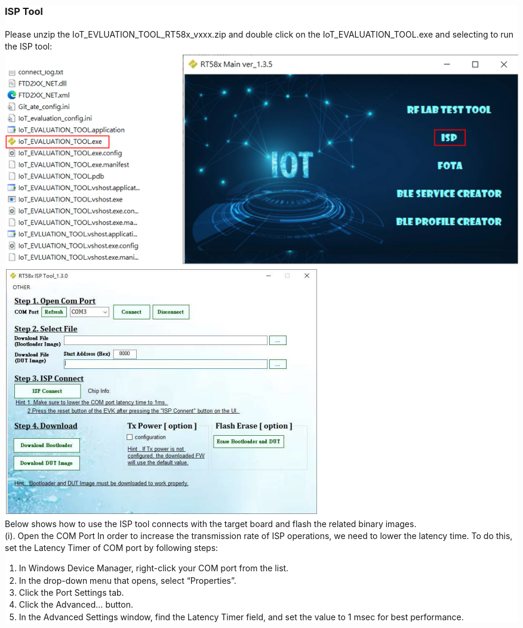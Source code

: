 ### ISP Tool
Please unzip the IoT_EVLUATION_TOOL_RT58x_vxxx.zip and double click on the IoT_EVALUATION_TOOL.exe and selecting to run the ISP tool:  
![Rafael Micro](./images/flashing_02.jpg)  
![Rafael Micro](./images/ISP.png)  
Below shows how to use the ISP tool connects with the target board and flash the related binary images.  
(i). Open the COM Port 
In order to increase the transmission rate of ISP operations, we need to lower the latency time. To do this, set the Latency Timer of COM port by following steps:
1.	In Windows Device Manager, right-click your COM port from the list. 
2.	In the drop-down menu that opens, select “Properties”. 
3.	Click the Port Settings tab. 
4.	Click the Advanced… button. 
5.	In the Advanced Settings window, find the Latency Timer field, and set the value to 1 msec for best performance.  